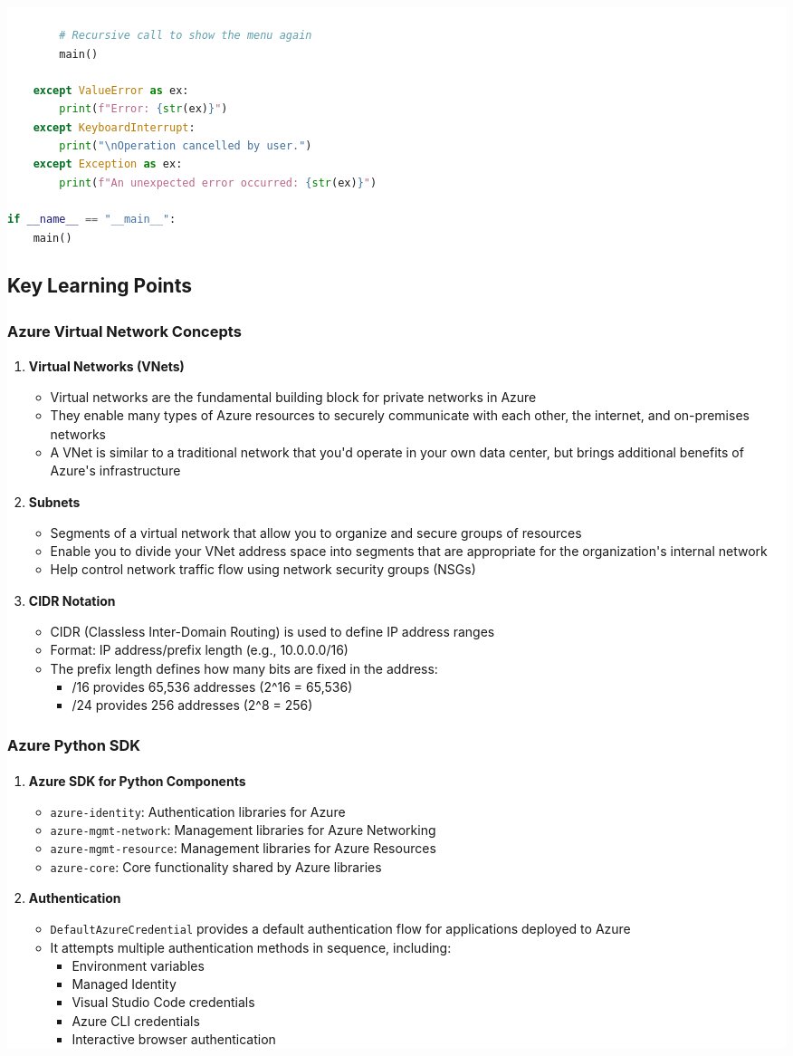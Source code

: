 ```python
        
        # Recursive call to show the menu again
        main()
    
    except ValueError as ex:
        print(f"Error: {str(ex)}")
    except KeyboardInterrupt:
        print("\nOperation cancelled by user.")
    except Exception as ex:
        print(f"An unexpected error occurred: {str(ex)}")

if __name__ == "__main__":
    main()
```

## Key Learning Points

### Azure Virtual Network Concepts

1. **Virtual Networks (VNets)**
   - Virtual networks are the fundamental building block for private networks in Azure
   - They enable many types of Azure resources to securely communicate with each other, the internet, and on-premises networks
   - A VNet is similar to a traditional network that you'd operate in your own data center, but brings additional benefits of Azure's infrastructure

2. **Subnets**
   - Segments of a virtual network that allow you to organize and secure groups of resources
   - Enable you to divide your VNet address space into segments that are appropriate for the organization's internal network
   - Help control network traffic flow using network security groups (NSGs)

3. **CIDR Notation**
   - CIDR (Classless Inter-Domain Routing) is used to define IP address ranges
   - Format: IP address/prefix length (e.g., 10.0.0.0/16)
   - The prefix length defines how many bits are fixed in the address:
     - /16 provides 65,536 addresses (2^16 = 65,536)
     - /24 provides 256 addresses (2^8 = 256)

### Azure Python SDK

1. **Azure SDK for Python Components**
   - `azure-identity`: Authentication libraries for Azure
   - `azure-mgmt-network`: Management libraries for Azure Networking
   - `azure-mgmt-resource`: Management libraries for Azure Resources
   - `azure-core`: Core functionality shared by Azure libraries

2. **Authentication**
   - `DefaultAzureCredential` provides a default authentication flow for applications deployed to Azure
   - It attempts multiple authentication methods in sequence, including:
     - Environment variables
     - Managed Identity
     - Visual Studio Code credentials
     - Azure CLI credentials
     - Interactive browser authentication
